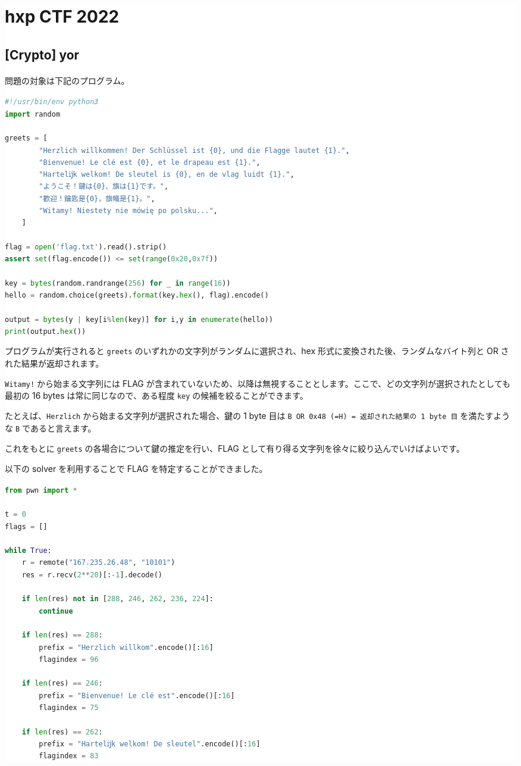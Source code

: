 # hxp CTF 2022

## [Crypto] yor

問題の対象は下記のプログラム。

```python
#!/usr/bin/env python3
import random

greets = [
        "Herzlich willkommen! Der Schlüssel ist {0}, und die Flagge lautet {1}.",
        "Bienvenue! Le clé est {0}, et le drapeau est {1}.",
        "Hartelĳk welkom! De sleutel is {0}, en de vlag luidt {1}.",
        "ようこそ！鍵は{0}、旗は{1}です。",
        "歡迎！鑰匙是{0}，旗幟是{1}。",
        "Witamy! Niestety nie mówię po polsku...",
    ]

flag = open('flag.txt').read().strip()
assert set(flag.encode()) <= set(range(0x20,0x7f))

key = bytes(random.randrange(256) for _ in range(16))
hello = random.choice(greets).format(key.hex(), flag).encode()

output = bytes(y | key[i%len(key)] for i,y in enumerate(hello))
print(output.hex())
```

プログラムが実行されると `greets` のいずれかの文字列がランダムに選択され、hex 形式に変換された後、ランダムなバイト列と OR された結果が返却されます。

`Witamy!` から始まる文字列には FLAG が含まれていないため、以降は無視することとします。ここで、どの文字列が選択されたとしても最初の 16 bytes は常に同じなので、ある程度 `key` の候補を絞ることができます。

たとえば、`Herzlich` から始まる文字列が選択された場合、鍵の 1 byte 目は `B OR 0x48 (=H) = 返却された結果の 1 byte 目` を満たすような `B` であると言えます。

これをもとに `greets` の各場合について鍵の推定を行い、FLAG として有り得る文字列を徐々に絞り込んでいけばよいです。

以下の solver を利用することで FLAG を特定することができました。

```python
from pwn import *

t = 0
flags = []

while True:
    r = remote("167.235.26.48", "10101")
    res = r.recv(2**20)[:-1].decode()
    
    if len(res) not in [288, 246, 262, 236, 224]:
        continue
    
    if len(res) == 288:
        prefix = "Herzlich willkom".encode()[:16]
        flagindex = 96
        
    if len(res) == 246:
        prefix = "Bienvenue! Le clé est".encode()[:16]
        flagindex = 75
        
    if len(res) == 262:
        prefix = "Hartelĳk welkom! De sleutel".encode()[:16]
        flagindex = 83
```